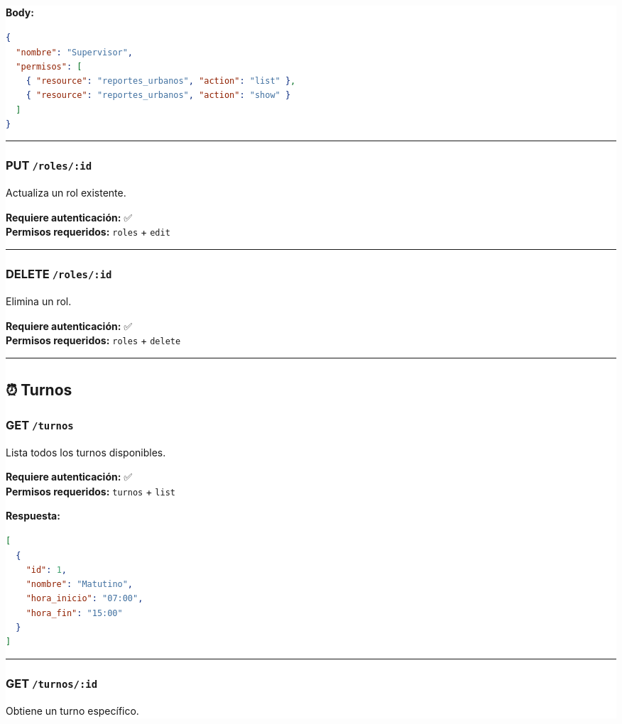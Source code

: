 **Body:**
```json
{
  "nombre": "Supervisor",
  "permisos": [
    { "resource": "reportes_urbanos", "action": "list" },
    { "resource": "reportes_urbanos", "action": "show" }
  ]
}
```

---

### PUT `/roles/:id`
Actualiza un rol existente.

**Requiere autenticación:** ✅  
**Permisos requeridos:** `roles` + `edit`

---

### DELETE `/roles/:id`
Elimina un rol.

**Requiere autenticación:** ✅  
**Permisos requeridos:** `roles` + `delete`

---

## ⏰ Turnos

### GET `/turnos`
Lista todos los turnos disponibles.

**Requiere autenticación:** ✅  
**Permisos requeridos:** `turnos` + `list`

**Respuesta:**
```json
[
  {
    "id": 1,
    "nombre": "Matutino",
    "hora_inicio": "07:00",
    "hora_fin": "15:00"
  }
]
```

---

### GET `/turnos/:id`
Obtiene un turno específico.
